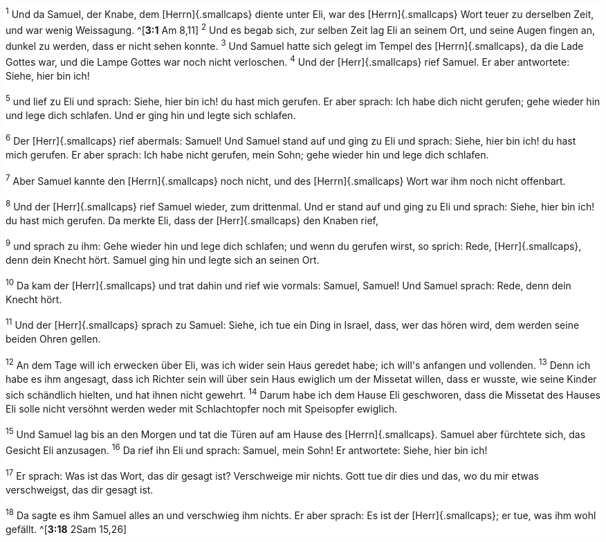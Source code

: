 <sup class='bibleverse'>1</sup> Und da Samuel, der Knabe, dem [Herrn]{.smallcaps} diente unter Eli, war des [Herrn]{.smallcaps} Wort teuer zu derselben Zeit, und war wenig Weissagung. ^[**3:1** Am 8,11] <sup class='bibleverse'>2</sup> Und es begab sich, zur selben Zeit lag Eli an seinem Ort, und seine Augen fingen an, dunkel zu werden, dass er nicht sehen konnte. <sup class='bibleverse'>3</sup> Und Samuel hatte sich gelegt im Tempel des [Herrn]{.smallcaps}, da die Lade Gottes war, und die Lampe Gottes war noch nicht verloschen. <sup class='bibleverse'>4</sup> Und der [Herr]{.smallcaps} rief Samuel. Er aber antwortete: Siehe, hier bin ich! 



<sup class='bibleverse'>5</sup> und lief zu Eli und sprach: Siehe, hier bin ich! du hast mich gerufen. Er aber sprach: Ich habe dich nicht gerufen; gehe wieder hin und lege dich schlafen. Und er ging hin und legte sich schlafen. 


<sup class='bibleverse'>6</sup> Der [Herr]{.smallcaps} rief abermals: Samuel! Und Samuel stand auf und ging zu Eli und sprach: Siehe, hier bin ich! du hast mich gerufen. Er aber sprach: Ich habe nicht gerufen, mein Sohn; gehe wieder hin und lege dich schlafen. 


<sup class='bibleverse'>7</sup> Aber Samuel kannte den [Herrn]{.smallcaps} noch nicht, und des [Herrn]{.smallcaps} Wort war ihm noch nicht offenbart. 


<sup class='bibleverse'>8</sup> Und der [Herr]{.smallcaps} rief Samuel wieder, zum drittenmal. Und er stand auf und ging zu Eli und sprach: Siehe, hier bin ich! du hast mich gerufen. Da merkte Eli, dass der [Herr]{.smallcaps} den Knaben rief, 


<sup class='bibleverse'>9</sup> und sprach zu ihm: Gehe wieder hin und lege dich schlafen; und wenn du gerufen wirst, so sprich: Rede, [Herr]{.smallcaps}, denn dein Knecht hört. Samuel ging hin und legte sich an seinen Ort. 


<sup class='bibleverse'>10</sup> Da kam der [Herr]{.smallcaps} und trat dahin und rief wie vormals: Samuel, Samuel! Und Samuel sprach: Rede, denn dein Knecht hört. 


<sup class='bibleverse'>11</sup> Und der [Herr]{.smallcaps} sprach zu Samuel: Siehe, ich tue ein Ding in Israel, dass, wer das hören wird, dem werden seine beiden Ohren gellen. 


<sup class='bibleverse'>12</sup> An dem Tage will ich erwecken über Eli, was ich wider sein Haus geredet habe; ich will's anfangen und vollenden. <sup class='bibleverse'>13</sup> Denn ich habe es ihm angesagt, dass ich Richter sein will über sein Haus ewiglich um der Missetat willen, dass er wusste, wie seine Kinder sich schändlich hielten, und hat ihnen nicht gewehrt. <sup class='bibleverse'>14</sup> Darum habe ich dem Hause Eli geschworen, dass die Missetat des Hauses Eli solle nicht versöhnt werden weder mit Schlachtopfer noch mit Speisopfer ewiglich. 


<sup class='bibleverse'>15</sup> Und Samuel lag bis an den Morgen und tat die Türen auf am Hause des [Herrn]{.smallcaps}. Samuel aber fürchtete sich, das Gesicht Eli anzusagen. <sup class='bibleverse'>16</sup> Da rief ihn Eli und sprach: Samuel, mein Sohn! Er antwortete: Siehe, hier bin ich! 


<sup class='bibleverse'>17</sup> Er sprach: Was ist das Wort, das dir gesagt ist? Verschweige mir nichts. Gott tue dir dies und das, wo du mir etwas verschweigst, das dir gesagt ist. 


<sup class='bibleverse'>18</sup> Da sagte es ihm Samuel alles an und verschwieg ihm nichts. Er aber sprach: Es ist der [Herr]{.smallcaps}; er tue, was ihm wohl gefällt. 
^[**3:18** 2Sam 15,26] 
